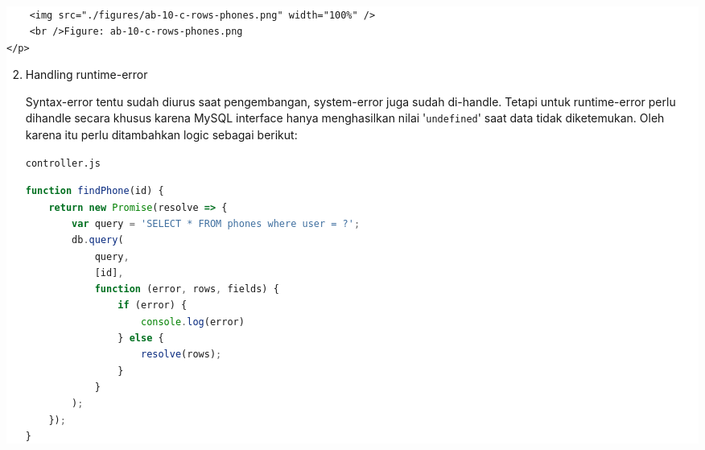         <img src="./figures/ab-10-c-rows-phones.png" width="100%" />
        <br />Figure: ab-10-c-rows-phones.png
    </p>

2. Handling runtime-error

    Syntax-error tentu sudah diurus saat pengembangan, system-error juga sudah di-handle. Tetapi untuk runtime-error perlu dihandle secara khusus karena MySQL interface hanya menghasilkan nilai '`undefined`' saat data tidak diketemukan. Oleh karena itu perlu ditambahkan logic sebagai berikut:

    `controller.js`

    ```javascript
    function findPhone(id) {
        return new Promise(resolve => {
            var query = 'SELECT * FROM phones where user = ?';
            db.query(
                query,
                [id],
                function (error, rows, fields) {
                    if (error) {
                        console.log(error)
                    } else {
                        resolve(rows);
                    }
                }
            );
        });
    }
